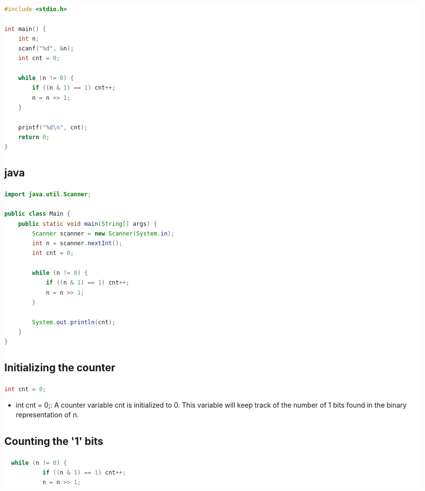 ```c
#include <stdio.h>

int main() {
    int n;
    scanf("%d", &n);
    int cnt = 0;

    while (n != 0) {
        if ((n & 1) == 1) cnt++;
        n = n >> 1;
    }

    printf("%d\n", cnt);
    return 0;
}
```

## java

``` java
import java.util.Scanner;

public class Main {
    public static void main(String[] args) {
        Scanner scanner = new Scanner(System.in);
        int n = scanner.nextInt();
        int cnt = 0;

        while (n != 0) {
            if ((n & 1) == 1) cnt++;
            n = n >> 1;
        }

        System.out.println(cnt);
    }
}
```

## Initializing the counter

``` java
int cnt = 0;
```

* int cnt = 0;: A counter variable cnt is initialized to 0. This variable will keep track of the number of 1 bits found in the binary representation of n.

## Counting the '1' bits

 ``` java
   while (n != 0) {
            if ((n & 1) == 1) cnt++;
            n = n >> 1;
```
